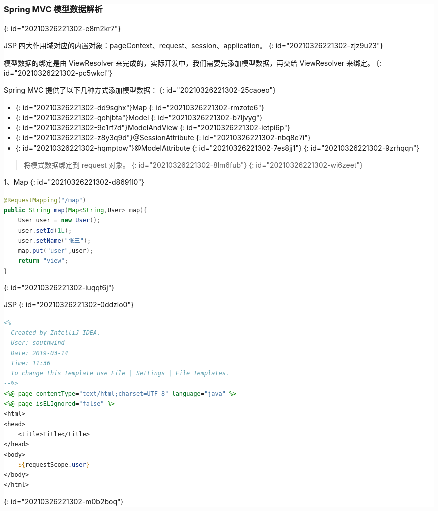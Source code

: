 ### Spring MVC 模型数据解析
{: id="20210326221302-e8m2kr7"}

JSP 四大作用域对应的内置对象：pageContext、request、session、application。
{: id="20210326221302-zjz9u23"}

模型数据的绑定是由 ViewResolver 来完成的，实际开发中，我们需要先添加模型数据，再交给 ViewResolver 来绑定。
{: id="20210326221302-pc5wkcl"}

Spring MVC 提供了以下几种方式添加模型数据：
{: id="20210326221302-25caoeo"}

- {: id="20210326221302-dd9sghx"}Map
  {: id="20210326221302-rmzote6"}
- {: id="20210326221302-qohjbta"}Model
  {: id="20210326221302-b7ljvyg"}
- {: id="20210326221302-9e1rf7d"}ModelAndView
  {: id="20210326221302-ietpi6p"}
- {: id="20210326221302-z8y3q9d"}@SessionAttribute
  {: id="20210326221302-nbq8e7i"}
- {: id="20210326221302-hqmptow"}@ModelAttribute
  {: id="20210326221302-7es8jj1"}
{: id="20210326221302-9zrhqqn"}

> 将模式数据绑定到 request 对象。
> {: id="20210326221302-8lm6fub"}
{: id="20210326221302-wi6zeet"}

1、Map
{: id="20210326221302-d8691l0"}

```java
@RequestMapping("/map")
public String map(Map<String,User> map){
    User user = new User();
    user.setId(1L);
    user.setName("张三");
    map.put("user",user);
    return "view";
}
```
{: id="20210326221302-iuqqt6j"}

JSP
{: id="20210326221302-0ddzlo0"}

```jsp
<%--
  Created by IntelliJ IDEA.
  User: southwind
  Date: 2019-03-14
  Time: 11:36
  To change this template use File | Settings | File Templates.
--%>
<%@ page contentType="text/html;charset=UTF-8" language="java" %>
<%@ page isELIgnored="false" %>
<html>
<head>
    <title>Title</title>
</head>
<body>
    ${requestScope.user}
</body>
</html>
```
{: id="20210326221302-m0b2boq"}
